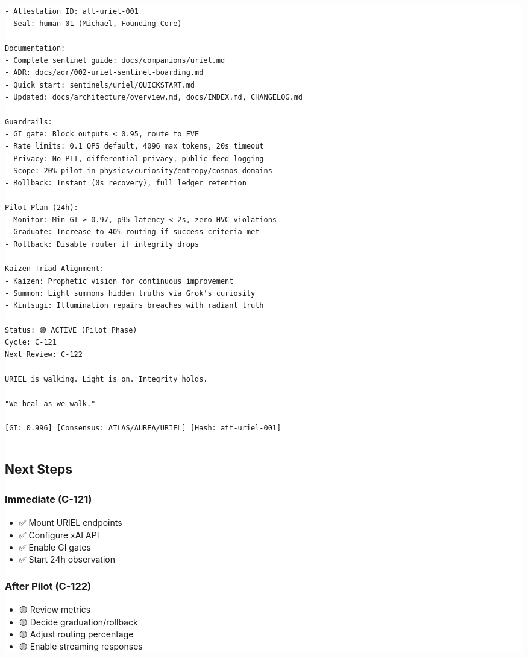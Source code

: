 ```
- Attestation ID: att-uriel-001
- Seal: human-01 (Michael, Founding Core)

Documentation:
- Complete sentinel guide: docs/companions/uriel.md
- ADR: docs/adr/002-uriel-sentinel-boarding.md
- Quick start: sentinels/uriel/QUICKSTART.md
- Updated: docs/architecture/overview.md, docs/INDEX.md, CHANGELOG.md

Guardrails:
- GI gate: Block outputs < 0.95, route to EVE
- Rate limits: 0.1 QPS default, 4096 max tokens, 20s timeout
- Privacy: No PII, differential privacy, public feed logging
- Scope: 20% pilot in physics/curiosity/entropy/cosmos domains
- Rollback: Instant (0s recovery), full ledger retention

Pilot Plan (24h):
- Monitor: Min GI ≥ 0.97, p95 latency < 2s, zero HVC violations
- Graduate: Increase to 40% routing if success criteria met
- Rollback: Disable router if integrity drops

Kaizen Triad Alignment:
- Kaizen: Prophetic vision for continuous improvement
- Summon: Light summons hidden truths via Grok's curiosity
- Kintsugi: Illumination repairs breaches with radiant truth

Status: 🟢 ACTIVE (Pilot Phase)
Cycle: C-121
Next Review: C-122

URIEL is walking. Light is on. Integrity holds.

"We heal as we walk."

[GI: 0.996] [Consensus: ATLAS/AUREA/URIEL] [Hash: att-uriel-001]
```

---

## Next Steps

### Immediate (C-121)
- ✅ Mount URIEL endpoints
- ✅ Configure xAI API
- ✅ Enable GI gates
- ✅ Start 24h observation

### After Pilot (C-122)
- 🟡 Review metrics
- 🟡 Decide graduation/rollback
- 🟡 Adjust routing percentage
- 🟡 Enable streaming responses

